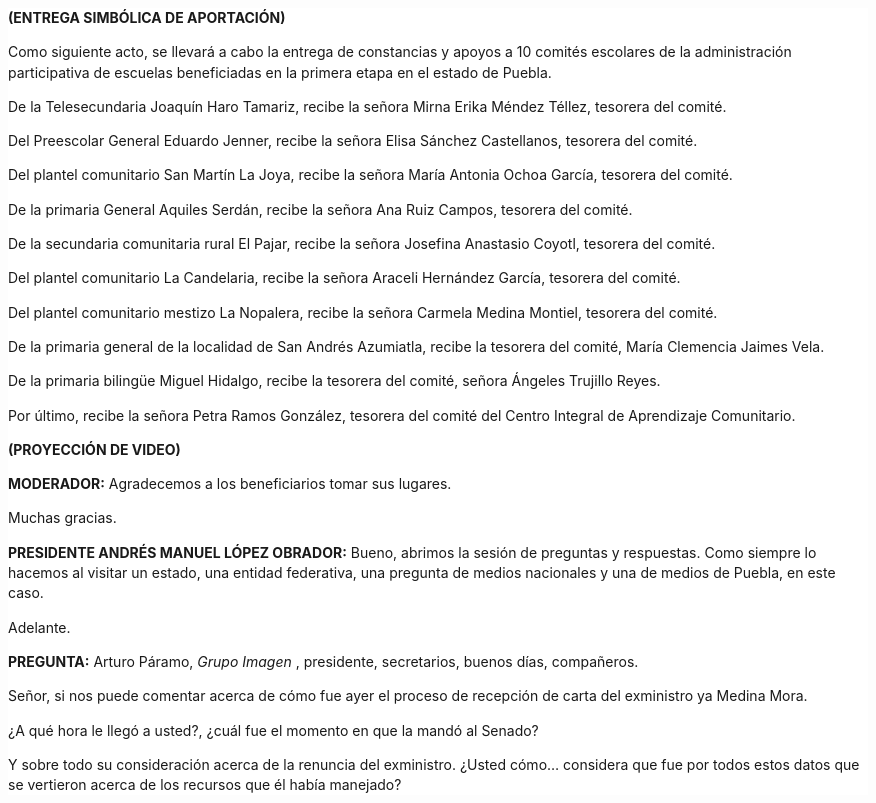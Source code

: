 **(ENTREGA SIMBÓLICA DE APORTACIÓN)**

Como siguiente acto, se llevará a cabo la entrega de constancias y apoyos a 10
comités escolares de la administración participativa de escuelas beneficiadas
en la primera etapa en el estado de Puebla.

De la Telesecundaria Joaquín Haro Tamariz, recibe la señora Mirna Erika Méndez
Téllez, tesorera del comité.

Del Preescolar General Eduardo Jenner, recibe la señora Elisa Sánchez
Castellanos, tesorera del comité.

Del plantel comunitario San Martín La Joya, recibe la señora María Antonia
Ochoa García, tesorera del comité.

De la primaria General Aquiles Serdán, recibe la señora Ana Ruiz Campos,
tesorera del comité.

De la secundaria comunitaria rural El Pajar, recibe la señora Josefina
Anastasio Coyotl, tesorera del comité.

Del plantel comunitario La Candelaria, recibe la señora Araceli Hernández
García, tesorera del comité.

Del plantel comunitario mestizo La Nopalera, recibe la señora Carmela Medina
Montiel, tesorera del comité.

De la primaria general de la localidad de San Andrés Azumiatla, recibe la
tesorera del comité, María Clemencia Jaimes Vela.

De la primaria bilingüe Miguel Hidalgo, recibe la tesorera del comité, señora
Ángeles Trujillo Reyes.

Por último, recibe la señora Petra Ramos González, tesorera del comité del
Centro Integral de Aprendizaje Comunitario.

**(PROYECCIÓN DE VIDEO)**

**MODERADOR:** Agradecemos a los beneficiarios tomar sus lugares.

Muchas gracias.

**PRESIDENTE ANDRÉS MANUEL LÓPEZ OBRADOR:** Bueno, abrimos la sesión de
preguntas y respuestas. Como siempre lo hacemos al visitar un estado, una
entidad federativa, una pregunta de medios nacionales y una de medios de
Puebla, en este caso.

Adelante.

**PREGUNTA:** Arturo Páramo, _Grupo Imagen_ , presidente, secretarios, buenos
días, compañeros.

Señor, si nos puede comentar acerca de cómo fue ayer el proceso de recepción
de carta del exministro ya Medina Mora.

¿A qué hora le llegó a usted?, ¿cuál fue el momento en que la mandó al Senado?

Y sobre todo su consideración acerca de la renuncia del exministro. ¿Usted
cómo… considera que fue por todos estos datos que se vertieron acerca de los
recursos que él había manejado?
